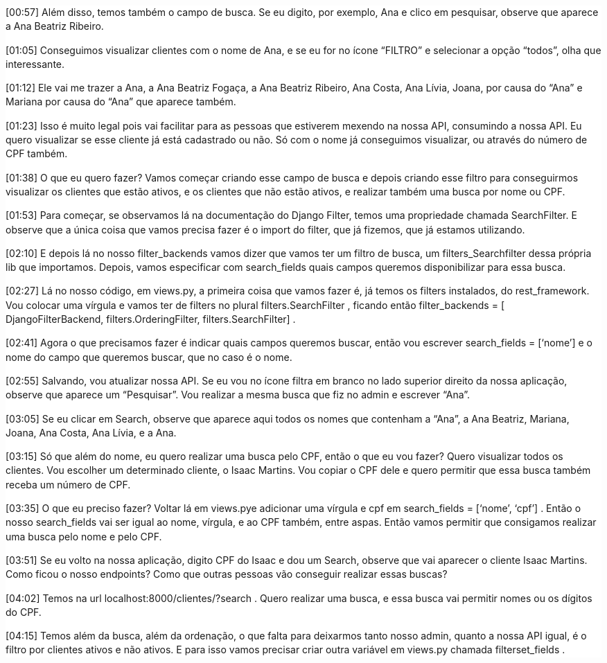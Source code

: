 [00:57] Além disso, temos também o campo de busca. Se eu digito, por exemplo, Ana e clico em pesquisar, observe que aparece a Ana Beatriz Ribeiro.

[01:05] Conseguimos visualizar clientes com o nome de Ana, e se eu for no ícone “FILTRO” e selecionar a opção “todos”, olha que interessante.

[01:12] Ele vai me trazer a Ana, a Ana Beatriz Fogaça, a Ana Beatriz Ribeiro, Ana Costa, Ana Lívia, Joana, por causa do “Ana” e Mariana por causa do “Ana” que aparece também.

[01:23] Isso é muito legal pois vai facilitar para as pessoas que estiverem mexendo na nossa API, consumindo a nossa API. Eu quero visualizar se esse cliente já está cadastrado ou não. Só com o nome já conseguimos visualizar, ou através do número de CPF também.

[01:38] O que eu quero fazer? Vamos começar criando esse campo de busca e depois criando esse filtro para conseguirmos visualizar os clientes que estão ativos, e os clientes que não estão ativos, e realizar também uma busca por nome ou CPF.

[01:53] Para começar, se observamos lá na documentação do Django Filter, temos uma propriedade chamada SearchFilter. E observe que a única coisa que vamos precisa fazer é o import do filter, que já fizemos, que já estamos utilizando.

[02:10] E depois lá no nosso filter_backends vamos dizer que vamos ter um filtro de busca, um filters_Searchfilter dessa própria lib que importamos. Depois, vamos especificar com search_fields quais campos queremos disponibilizar para essa busca.

[02:27] Lá no nosso código, em views.py, a primeira coisa que vamos fazer é, já temos os filters instalados, do rest_framework. Vou colocar uma vírgula e vamos ter de filters no plural filters.SearchFilter , ficando então filter_backends = [ DjangoFilterBackend, filters.OrderingFilter, filters.SearchFilter] .

[02:41] Agora o que precisamos fazer é indicar quais campos queremos buscar, então vou escrever search_fields = [‘nome’] e o nome do campo que queremos buscar, que no caso é o nome.

[02:55] Salvando, vou atualizar nossa API. Se eu vou no ícone filtra em branco no lado superior direito da nossa aplicação, observe que aparece um “Pesquisar”. Vou realizar a mesma busca que fiz no admin e escrever “Ana”.

[03:05] Se eu clicar em Search, observe que aparece aqui todos os nomes que contenham a “Ana”, a Ana Beatriz, Mariana, Joana, Ana Costa, Ana Lívia, e a Ana.

[03:15] Só que além do nome, eu quero realizar uma busca pelo CPF, então o que eu vou fazer? Quero visualizar todos os clientes. Vou escolher um determinado cliente, o Isaac Martins. Vou copiar o CPF dele e quero permitir que essa busca também receba um número de CPF.

[03:35] O que eu preciso fazer? Voltar lá em views.pye adicionar uma vírgula e cpf em search_fields = [‘nome’, ‘cpf’] . Então o nosso search_fields vai ser igual ao nome, vírgula, e ao CPF também, entre aspas. Então vamos permitir que consigamos realizar uma busca pelo nome e pelo CPF.

[03:51] Se eu volto na nossa aplicação, digito CPF do Isaac e dou um Search, observe que vai aparecer o cliente Isaac Martins. Como ficou o nosso endpoints? Como que outras pessoas vão conseguir realizar essas buscas?

[04:02] Temos na url localhost:8000/clientes/?search . Quero realizar uma busca, e essa busca vai permitir nomes ou os dígitos do CPF.

[04:15] Temos além da busca, além da ordenação, o que falta para deixarmos tanto nosso admin, quanto a nossa API igual, é o filtro por clientes ativos e não ativos. E para isso vamos precisar criar outra variável em views.py chamada filterset_fields .
